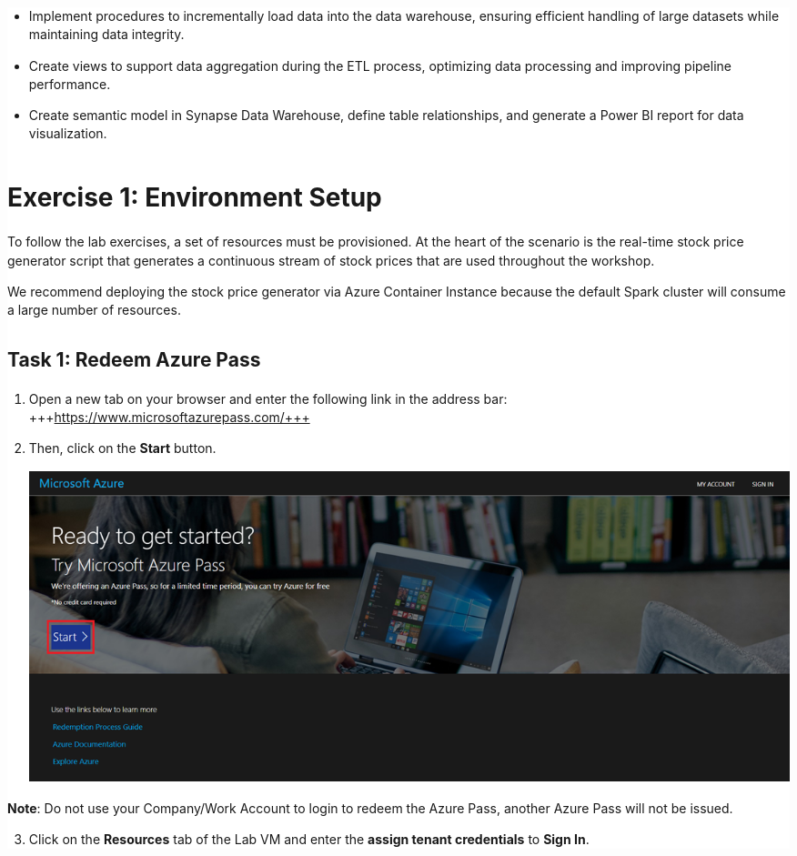   - Implement procedures to incrementally load data into the data
    warehouse, ensuring efficient handling of large datasets while
    maintaining data integrity.

  - Create views to support data aggregation during the ETL process,
    optimizing data processing and improving pipeline performance.

  - Create semantic model in Synapse Data Warehouse, define table
    relationships, and generate a Power BI report for data
    visualization.

# Exercise 1: Environment Setup

To follow the lab exercises, a set of resources must be provisioned. At
the heart of the scenario is the real-time stock price generator script
that generates a continuous stream of stock prices that are used
throughout the workshop.

We recommend deploying the stock price generator via Azure Container
Instance because the default Spark cluster will consume a large number
of resources.

## Task 1: Redeem Azure Pass

1.  Open a new tab on your browser and enter the following link in the
    address bar: +++https://www.microsoftazurepass.com/+++

2.  Then, click on the **Start** button.

    ![](./media/image2.png)

**Note**: Do not use your Company/Work Account to login to redeem the
Azure Pass, another Azure Pass will not be issued.

3.  Click on the **Resources** tab of the Lab VM and enter the **assign
    tenant credentials** to **Sign In**.
